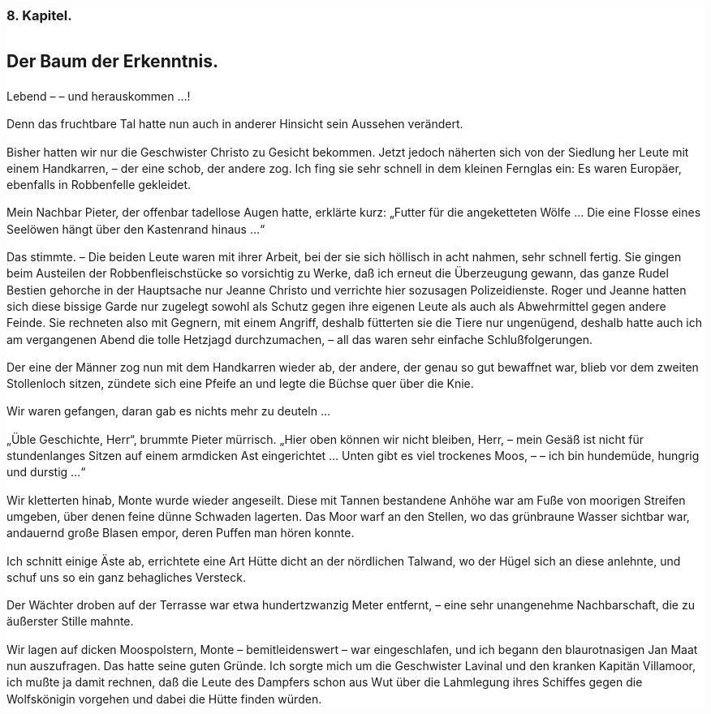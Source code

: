 <h3>8. Kapitel.</h3>
<h2>Der Baum der Erkenntnis.</h2>

Lebend – – und herauskommen …!

Denn das fruchtbare Tal hatte nun auch in anderer Hinsicht sein Aussehen
verändert.

Bisher hatten wir nur die Geschwister Christo zu Gesicht bekommen. Jetzt jedoch
näherten sich von der Siedlung her Leute mit einem Handkarren, – der eine
schob, der andere zog. Ich fing sie sehr schnell in dem kleinen Fernglas ein:
Es waren Europäer, ebenfalls in Robbenfelle gekleidet.

Mein Nachbar Pieter, der offenbar tadellose Augen hatte, erklärte kurz: „Futter
für die angeketteten Wölfe … Die eine Flosse eines Seelöwen hängt über den
Kastenrand hinaus …“

Das stimmte. – Die beiden Leute waren mit ihrer Arbeit, bei der sie sich
höllisch in acht nahmen, sehr schnell fertig. Sie gingen beim Austeilen der
Robbenfleischstücke so vorsichtig zu Werke, daß ich erneut die Überzeugung
gewann, das ganze Rudel Bestien gehorche in der Hauptsache nur Jeanne Christo
und verrichte hier sozusagen Polizeidienste. Roger und Jeanne hatten sich diese
bissige Garde nur zugelegt sowohl als Schutz gegen ihre eigenen Leute als auch
als Abwehrmittel gegen andere Feinde. Sie rechneten also mit Gegnern, mit einem
Angriff, deshalb fütterten sie die Tiere nur ungenügend, deshalb hatte auch ich
am vergangenen Abend die tolle Hetzjagd durchzumachen, – all das waren sehr
einfache Schlußfolgerungen.

Der eine der Männer zog nun mit dem Handkarren wieder ab, der andere, der genau
so gut bewaffnet war, blieb vor dem zweiten Stollenloch sitzen, zündete sich
eine Pfeife an und legte die Büchse quer über die Knie.

Wir waren gefangen, daran gab es nichts mehr zu deuteln …

„Üble Geschichte, Herr“, brummte Pieter mürrisch. „Hier oben können wir nicht
bleiben, Herr, – mein Gesäß ist nicht für stundenlanges Sitzen auf einem
armdicken Ast eingerichtet … Unten gibt es viel trockenes Moos, – – ich bin
hundemüde, hungrig und durstig …“

Wir kletterten hinab, Monte wurde wieder angeseilt. Diese mit Tannen bestandene
Anhöhe war am Fuße von moorigen Streifen umgeben, über denen feine dünne
Schwaden lagerten. Das Moor warf an den Stellen, wo das grünbraune Wasser
sichtbar war, andauernd große Blasen empor, deren Puffen man hören konnte.

Ich schnitt einige Äste ab, errichtete eine Art Hütte dicht an der nördlichen
Talwand, wo der Hügel sich an diese anlehnte, und schuf uns so ein ganz
behagliches Versteck.

Der Wächter droben auf der Terrasse war etwa hundertzwanzig Meter entfernt, –
eine sehr unangenehme Nachbarschaft, die zu äußerster Stille mahnte.

Wir lagen auf dicken Moospolstern, Monte – bemitleidenswert – war
eingeschlafen, und ich begann den blaurotnasigen Jan Maat nun auszufragen. Das
hatte seine guten Gründe. Ich sorgte mich um die Geschwister Lavinal und den
kranken Kapitän Villamoor, ich mußte ja damit rechnen, daß die Leute des
Dampfers schon aus Wut über die Lahmlegung ihres Schiffes gegen die
Wolfskönigin vorgehen und dabei die Hütte finden würden.
